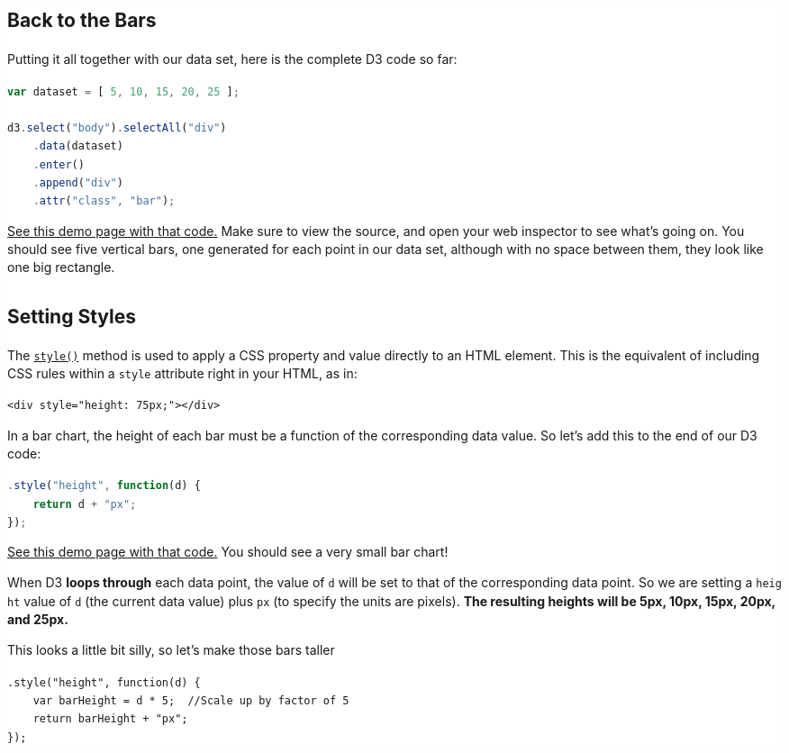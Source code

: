 

## Back to the Bars

Putting it all together with our data set, here is the complete D3 code so far:

```js
var dataset = [ 5, 10, 15, 20, 25 ];

d3.select("body").selectAll("div")
    .data(dataset)
    .enter()
    .append("div")
    .attr("class", "bar");
```

[See this demo page with that code.](https://alignedleft.com/tutorials/d3/drawing-divs/1.html) Make sure to view the source, and open your web inspector to see what’s going on. You should see five vertical bars, one generated for each point in our data set, although with no space between them, they look like one big rectangle.





## Setting Styles

The [`style()`](https://github.com/mbostock/d3/wiki/Selections#wiki-style) method is used to apply a CSS property and value directly to an HTML element. This is the equivalent of including CSS rules within a `style` attribute right in your HTML, as in:

```
<div style="height: 75px;"></div>
```

In a bar chart, the height of each bar must be a function of the corresponding data value. So let’s add this to the end of our D3 code:

```js
.style("height", function(d) {
    return d + "px";
});
```

[See this demo page with that code.](https://alignedleft.com/tutorials/d3/drawing-divs/2.html) You should see a very small bar chart!

When D3 **loops through** each data point, the value of `d` will be set to that of the corresponding data point. So we are setting a `height` value of `d` (the current data value) plus `px` (to specify the units are pixels). **The resulting heights will be 5px, 10px, 15px, 20px, and 25px.**

This looks a little bit silly, so let’s make those bars taller

```
.style("height", function(d) {
    var barHeight = d * 5;  //Scale up by factor of 5
    return barHeight + "px";
});
```
